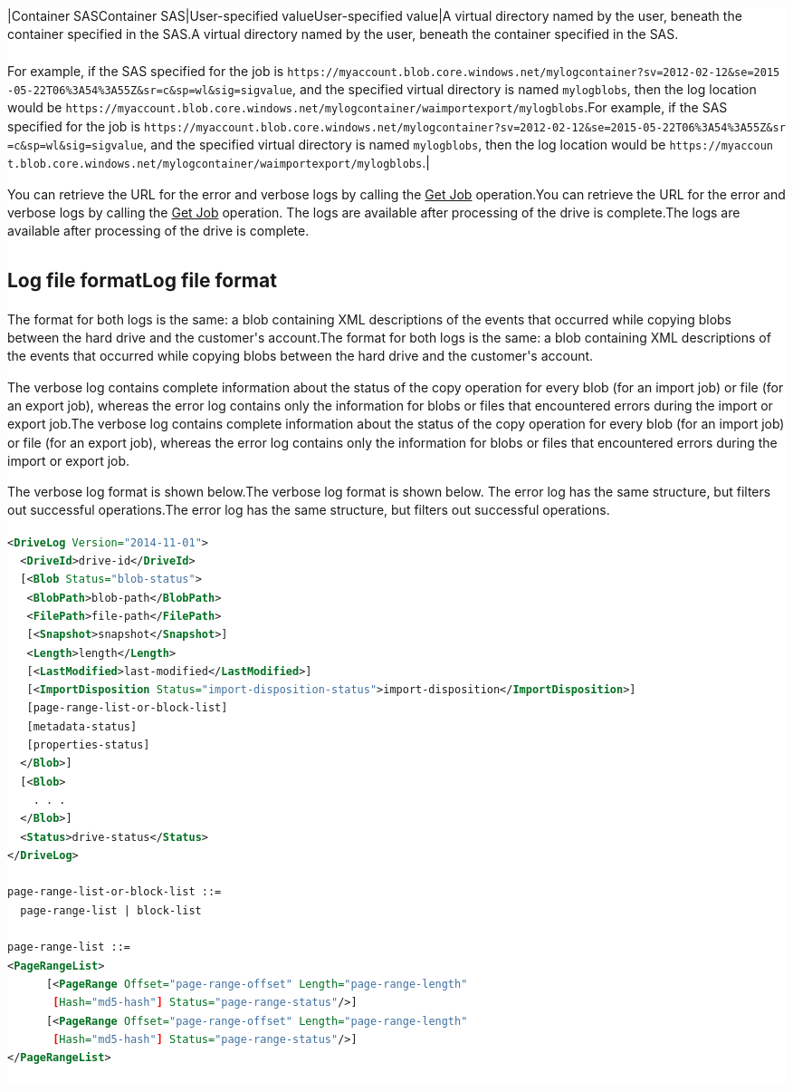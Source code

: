 |<span data-ttu-id="978b6-129">Container SAS</span><span class="sxs-lookup"><span data-stu-id="978b6-129">Container SAS</span></span>|<span data-ttu-id="978b6-130">User-specified value</span><span class="sxs-lookup"><span data-stu-id="978b6-130">User-specified value</span></span>|<span data-ttu-id="978b6-131">A virtual directory named by the user, beneath the container specified in the SAS.</span><span class="sxs-lookup"><span data-stu-id="978b6-131">A virtual directory named by the user, beneath the container specified in the SAS.</span></span><br /><br /> <span data-ttu-id="978b6-132">For example, if the SAS specified for the job is  `https://myaccount.blob.core.windows.net/mylogcontainer?sv=2012-02-12&se=2015-05-22T06%3A54%3A55Z&sr=c&sp=wl&sig=sigvalue`, and the specified virtual directory is named `mylogblobs`, then the log location would be `https://myaccount.blob.core.windows.net/mylogcontainer/waimportexport/mylogblobs`.</span><span class="sxs-lookup"><span data-stu-id="978b6-132">For example, if the SAS specified for the job is  `https://myaccount.blob.core.windows.net/mylogcontainer?sv=2012-02-12&se=2015-05-22T06%3A54%3A55Z&sr=c&sp=wl&sig=sigvalue`, and the specified virtual directory is named `mylogblobs`, then the log location would be `https://myaccount.blob.core.windows.net/mylogcontainer/waimportexport/mylogblobs`.</span></span>|  
  
<span data-ttu-id="978b6-133">You can retrieve the URL for the error and verbose logs by calling the [Get Job](/rest/api/storageimportexport/jobs#Jobs_CreateOrUpdate) operation.</span><span class="sxs-lookup"><span data-stu-id="978b6-133">You can retrieve the URL for the error and verbose logs by calling the [Get Job](/rest/api/storageimportexport/jobs#Jobs_CreateOrUpdate) operation.</span></span> <span data-ttu-id="978b6-134">The logs are available after processing of the drive is complete.</span><span class="sxs-lookup"><span data-stu-id="978b6-134">The logs are available after processing of the drive is complete.</span></span>  
  
## <a name="log-file-format"></a><span data-ttu-id="978b6-135">Log file format</span><span class="sxs-lookup"><span data-stu-id="978b6-135">Log file format</span></span>  
<span data-ttu-id="978b6-136">The format for both logs is the same: a blob containing XML descriptions of the events that occurred while copying blobs between the hard drive and the customer's account.</span><span class="sxs-lookup"><span data-stu-id="978b6-136">The format for both logs is the same: a blob containing XML descriptions of the events that occurred while copying blobs between the hard drive and the customer's account.</span></span>  
  
<span data-ttu-id="978b6-137">The verbose log contains complete information about the status of the copy operation for every blob (for an import job) or file (for an export job), whereas the error log contains only the information for blobs or files that encountered errors during the import or export job.</span><span class="sxs-lookup"><span data-stu-id="978b6-137">The verbose log contains complete information about the status of the copy operation for every blob (for an import job) or file (for an export job), whereas the error log contains only the information for blobs or files that encountered errors during the import or export job.</span></span>  
  
<span data-ttu-id="978b6-138">The verbose log format is shown below.</span><span class="sxs-lookup"><span data-stu-id="978b6-138">The verbose log format is shown below.</span></span> <span data-ttu-id="978b6-139">The error log has the same structure, but filters out successful operations.</span><span class="sxs-lookup"><span data-stu-id="978b6-139">The error log has the same structure, but filters out successful operations.</span></span>  

```xml
<DriveLog Version="2014-11-01">  
  <DriveId>drive-id</DriveId>  
  [<Blob Status="blob-status">  
   <BlobPath>blob-path</BlobPath>  
   <FilePath>file-path</FilePath>  
   [<Snapshot>snapshot</Snapshot>]  
   <Length>length</Length>  
   [<LastModified>last-modified</LastModified>]  
   [<ImportDisposition Status="import-disposition-status">import-disposition</ImportDisposition>]  
   [page-range-list-or-block-list]  
   [metadata-status]  
   [properties-status]  
  </Blob>]  
  [<Blob>  
    . . .  
  </Blob>]  
  <Status>drive-status</Status>  
</DriveLog>  
  
page-range-list-or-block-list ::= 
  page-range-list | block-list  
  
page-range-list ::=   
<PageRangeList>  
      [<PageRange Offset="page-range-offset" Length="page-range-length"   
       [Hash="md5-hash"] Status="page-range-status"/>]  
      [<PageRange Offset="page-range-offset" Length="page-range-length"   
       [Hash="md5-hash"] Status="page-range-status"/>]  
</PageRangeList>  
  
```